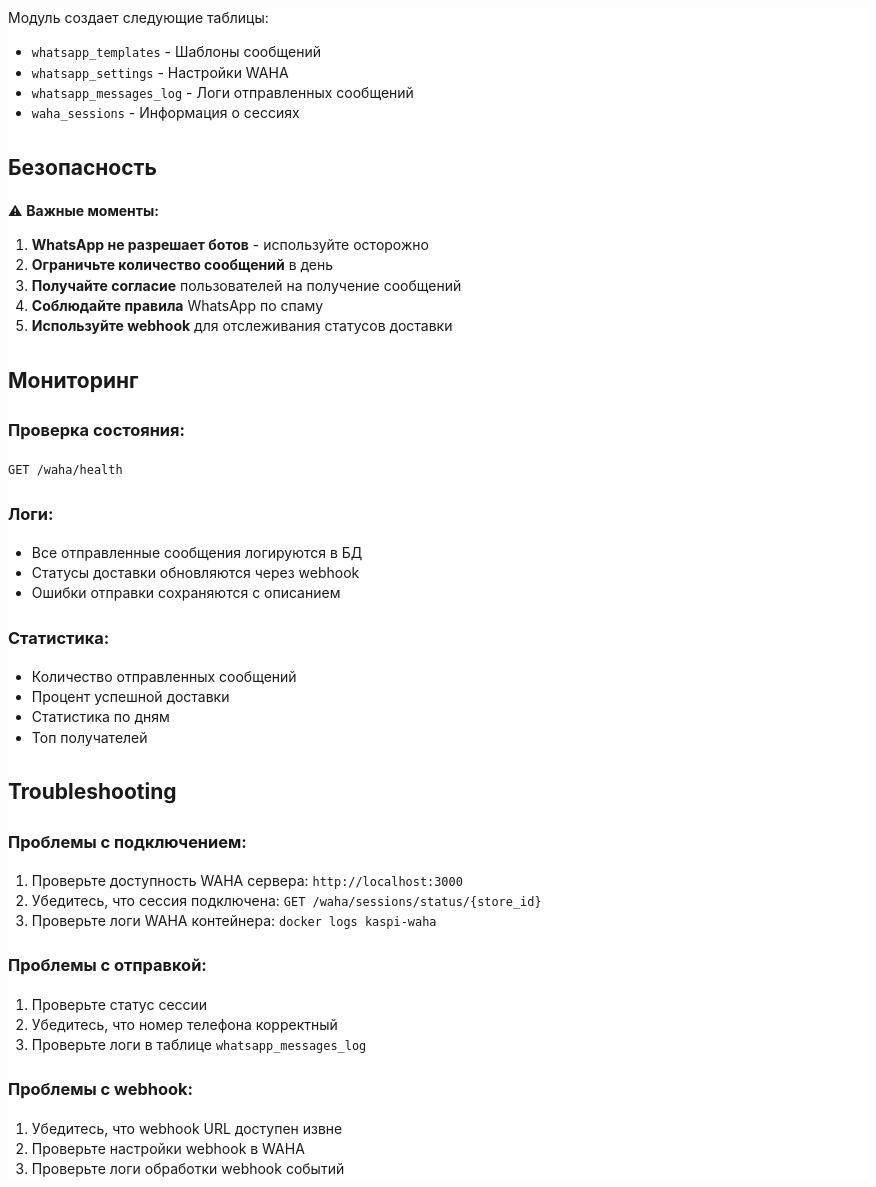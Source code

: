 Модуль создает следующие таблицы:

- `whatsapp_templates` - Шаблоны сообщений
- `whatsapp_settings` - Настройки WAHA
- `whatsapp_messages_log` - Логи отправленных сообщений
- `waha_sessions` - Информация о сессиях

## Безопасность

⚠️ **Важные моменты:**

1. **WhatsApp не разрешает ботов** - используйте осторожно
2. **Ограничьте количество сообщений** в день
3. **Получайте согласие** пользователей на получение сообщений
4. **Соблюдайте правила** WhatsApp по спаму
5. **Используйте webhook** для отслеживания статусов доставки

## Мониторинг

### Проверка состояния:
```bash
GET /waha/health
```

### Логи:
- Все отправленные сообщения логируются в БД
- Статусы доставки обновляются через webhook
- Ошибки отправки сохраняются с описанием

### Статистика:
- Количество отправленных сообщений
- Процент успешной доставки
- Статистика по дням
- Топ получателей

## Troubleshooting

### Проблемы с подключением:
1. Проверьте доступность WAHA сервера: `http://localhost:3000`
2. Убедитесь, что сессия подключена: `GET /waha/sessions/status/{store_id}`
3. Проверьте логи WAHA контейнера: `docker logs kaspi-waha`

### Проблемы с отправкой:
1. Проверьте статус сессии
2. Убедитесь, что номер телефона корректный
3. Проверьте логи в таблице `whatsapp_messages_log`

### Проблемы с webhook:
1. Убедитесь, что webhook URL доступен извне
2. Проверьте настройки webhook в WAHA
3. Проверьте логи обработки webhook событий

